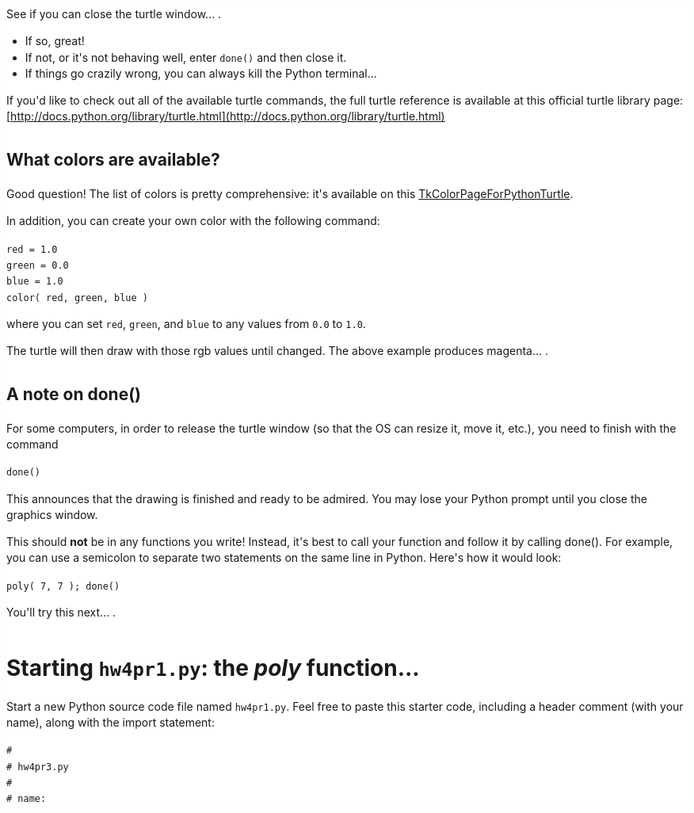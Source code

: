 See if you can close the turtle window... .

* If so, great!
* If not, or it's not behaving well, enter `done()` and then close it.
* If things go crazily wrong, you can always kill the Python terminal... 

If you'd like to check out all of the available turtle commands, the full turtle reference is available at this official turtle library page: [http://docs.python.org/library/turtle.html](http://docs.python.org/library/turtle.html)


## What colors are available?

Good question! The list of colors is pretty comprehensive: it's available on this [TkColorPageForPythonTurtle](https://www.cs.hmc.edu/twiki/bin/view/CS5Spring2015/TkColorPageForPythonTurtle).

In addition, you can create your own color with the following command:

    red = 1.0
    green = 0.0
    blue = 1.0
    color( red, green, blue )

where you can set `red`, `green`, and `blue` to any values from `0.0` to `1.0`.

The turtle will then draw with those rgb values until changed. The above example produces magenta... .


## A note on done()

For some computers, in order to release the turtle window (so that the OS can resize it, move it, etc.), you need to finish with the command

    done()

This announces that the drawing is finished and ready to be admired. You may lose your Python prompt until you close the graphics window.

This should **not** be in any functions you write! Instead, it's best to call your function and follow it by calling done(). For example, you can use a semicolon to separate two statements on the same line in Python. Here's how it would look:

    poly( 7, 7 ); done()

You'll try this next... .


# Starting `hw4pr1.py`: the _poly_ function...

Start a new Python source code file named `hw4pr1.py`. Feel free to paste this starter code, including a header comment (with your name), along with the import statement:

    #
    # hw4pr3.py
    #
    # name:
    